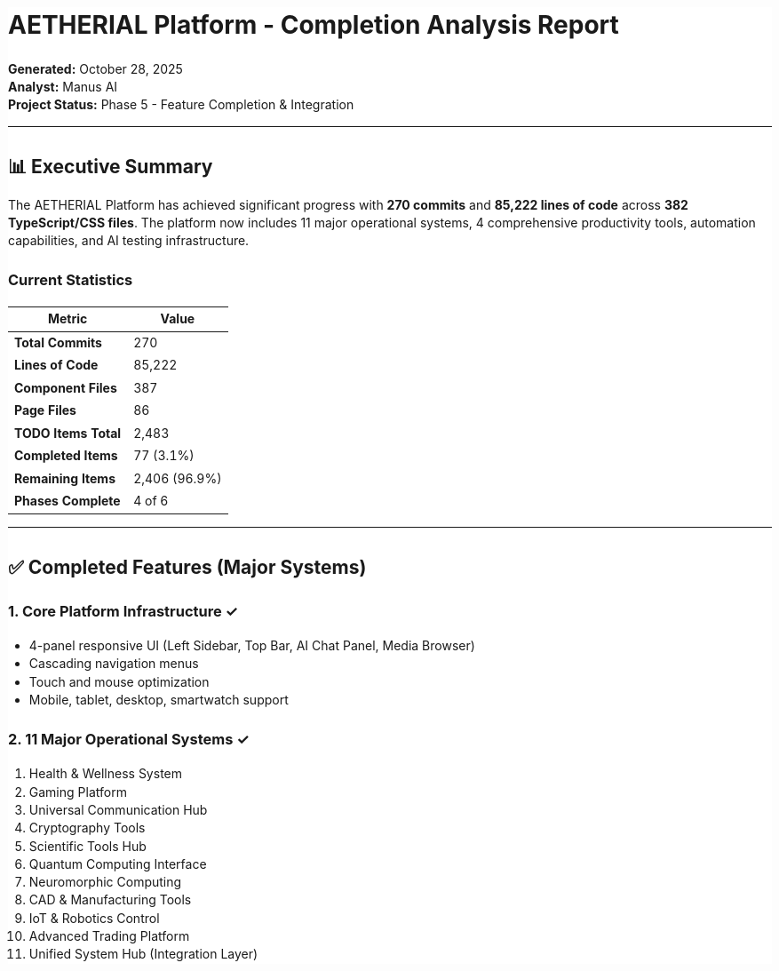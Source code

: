 # AETHERIAL Platform - Completion Analysis Report

**Generated:** October 28, 2025  
**Analyst:** Manus AI  
**Project Status:** Phase 5 - Feature Completion & Integration

---

## 📊 Executive Summary

The AETHERIAL Platform has achieved significant progress with **270 commits** and **85,222 lines of code** across **382 TypeScript/CSS files**. The platform now includes 11 major operational systems, 4 comprehensive productivity tools, automation capabilities, and AI testing infrastructure.

### Current Statistics

| Metric | Value |
|--------|-------|
| **Total Commits** | 270 |
| **Lines of Code** | 85,222 |
| **Component Files** | 387 |
| **Page Files** | 86 |
| **TODO Items Total** | 2,483 |
| **Completed Items** | 77 (3.1%) |
| **Remaining Items** | 2,406 (96.9%) |
| **Phases Complete** | 4 of 6 |

---

## ✅ Completed Features (Major Systems)

### 1. **Core Platform Infrastructure** ✓
- 4-panel responsive UI (Left Sidebar, Top Bar, AI Chat Panel, Media Browser)
- Cascading navigation menus
- Touch and mouse optimization
- Mobile, tablet, desktop, smartwatch support

### 2. **11 Major Operational Systems** ✓
1. Health & Wellness System
2. Gaming Platform
3. Universal Communication Hub
4. Cryptography Tools
5. Scientific Tools Hub
6. Quantum Computing Interface
7. Neuromorphic Computing
8. CAD & Manufacturing Tools
9. IoT & Robotics Control
10. Advanced Trading Platform
11. Unified System Hub (Integration Layer)
